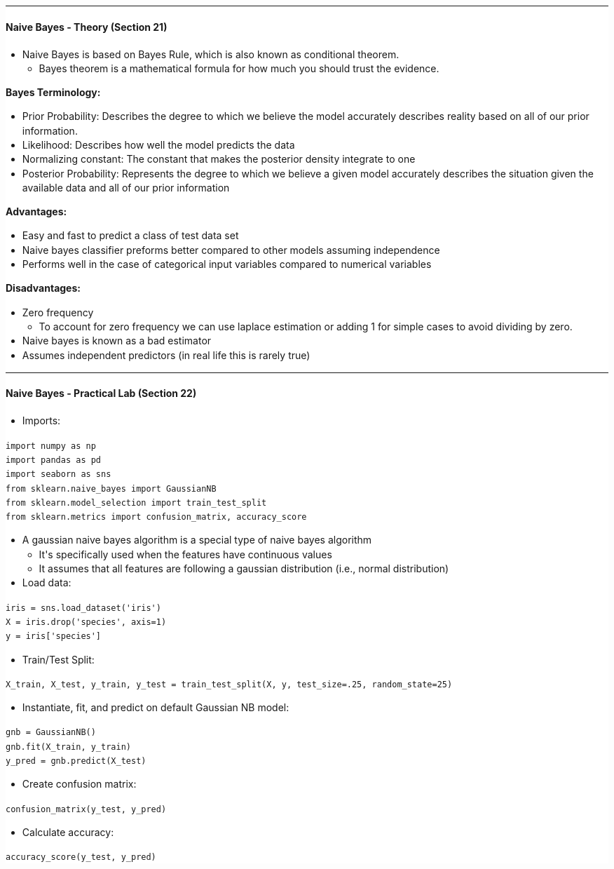 
---
#### Naive Bayes - Theory (Section 21)
* Naive Bayes is based on Bayes Rule, which is also known as conditional theorem.
    * Bayes theorem is a mathematical formula for how much you should trust the evidence.

**Bayes Terminology:**
* Prior Probability: Describes the degree to which we believe the model accurately describes reality based on all of our prior information.
* Likelihood: Describes how well the model predicts the data
* Normalizing constant: The constant that makes the posterior density integrate to one
* Posterior Probability: Represents the degree to which we believe a given model accurately describes the situation given the available data and all of our prior information

**Advantages:**
* Easy and fast to predict a class of test data set
* Naive bayes classifier preforms better compared to other models assuming independence
* Performs well in the case of categorical input variables compared to numerical variables

**Disadvantages:**
* Zero frequency
    * To account for zero frequency we can use laplace estimation or adding 1 for simple cases to avoid dividing by zero.
* Naive bayes is known as a bad estimator
* Assumes independent predictors (in real life this is rarely true)

---
#### Naive Bayes - Practical Lab (Section 22)
* Imports:
~~~
import numpy as np
import pandas as pd
import seaborn as sns
from sklearn.naive_bayes import GaussianNB
from sklearn.model_selection import train_test_split
from sklearn.metrics import confusion_matrix, accuracy_score
~~~
* A gaussian naive bayes algorithm is a special type of naive bayes algorithm
    * It's specifically used when the features have continuous values
    * It assumes that all features are following a gaussian distribution (i.e., normal distribution)
* Load data:
~~~
iris = sns.load_dataset('iris')
X = iris.drop('species', axis=1)
y = iris['species']
~~~
* Train/Test Split:
~~~
X_train, X_test, y_train, y_test = train_test_split(X, y, test_size=.25, random_state=25)
~~~
* Instantiate, fit, and predict on default Gaussian NB model:
~~~
gnb = GaussianNB()
gnb.fit(X_train, y_train)
y_pred = gnb.predict(X_test)
~~~
* Create confusion matrix:
~~~
confusion_matrix(y_test, y_pred)
~~~
* Calculate accuracy:
~~~
accuracy_score(y_test, y_pred)
~~~
